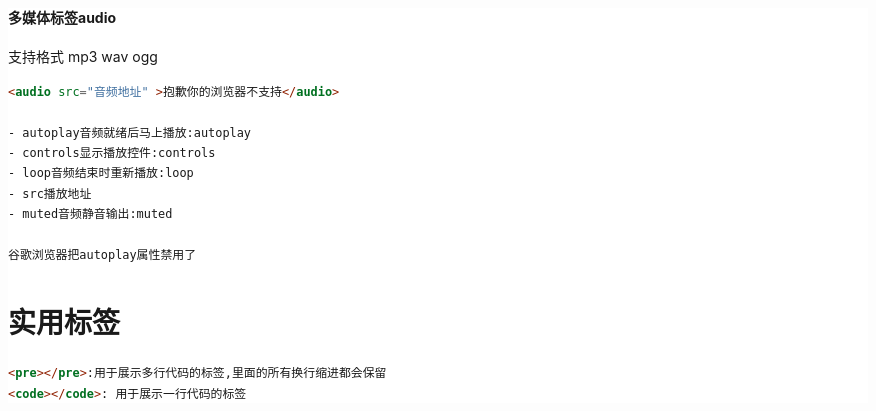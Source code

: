 #### 多媒体标签audio

支持格式 mp3 wav ogg

```html
<audio src="音频地址" >抱歉你的浏览器不支持</audio>

- autoplay音频就绪后马上播放:autoplay
- controls显示播放控件:controls
- loop音频结束时重新播放:loop
- src播放地址
- muted音频静音输出:muted

谷歌浏览器把autoplay属性禁用了
```

# 实用标签

```html
<pre></pre>:用于展示多行代码的标签,里面的所有换行缩进都会保留
<code></code>: 用于展示一行代码的标签
```
